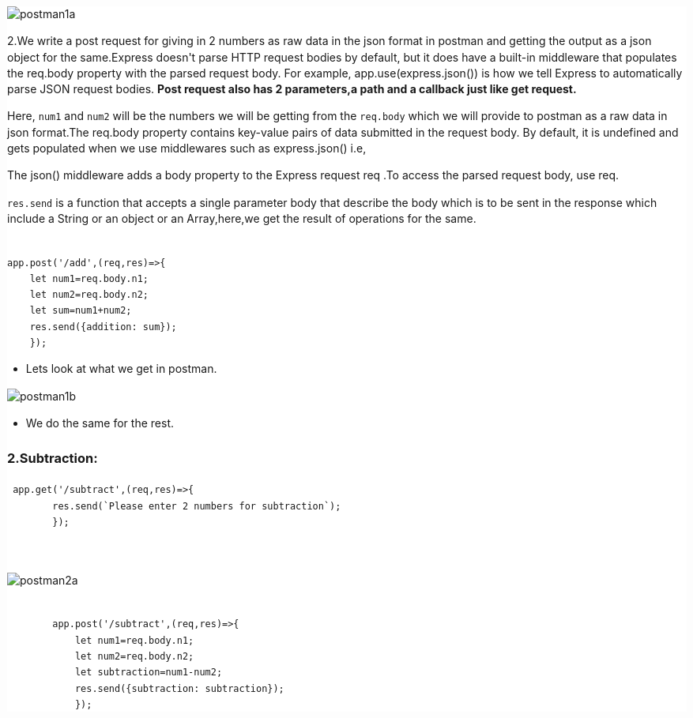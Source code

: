 <img width="667" alt="postman1a" src="https://user-images.githubusercontent.com/74200798/136607371-8e49bb16-cd4a-4787-a804-87545dbb7024.png">



2.We write a post request for giving in 2 numbers as raw data in the json format in postman and getting the output as a json object for the same.Express doesn't parse HTTP request bodies by default, but it does have a built-in middleware that populates the req.body property with the parsed request body. For example, app.use(express.json()) is how we tell Express to automatically parse JSON request bodies.
**Post request also has 2 parameters,a path and a callback just like get request.**


Here, `num1` and `num2` will be the numbers we will be getting from the `req.body` which we will provide to postman as a raw data in json format.The req.body property contains key-value pairs of data submitted in the request body. By default, it is undefined and gets populated when we use middlewares such as express.json() i.e,

The json() middleware adds a body property to the Express request req .To access the parsed request body, use req.


`res.send` is a function that accepts a single parameter body that describe the body which is to be sent in the response which include  a String or an object or an Array,here,we get the result of operations for the same.

```

app.post('/add',(req,res)=>{
    let num1=req.body.n1;
    let num2=req.body.n2;
    let sum=num1+num2;
    res.send({addition: sum});
    });

```

- Lets look at what we get in postman.


<img width="665" alt="postman1b" src="https://user-images.githubusercontent.com/74200798/136607901-c5fc8de0-d0fc-4306-8f1a-43015ce7c0f5.png">


- We do the same for the rest.

### 2.Subtraction:

```
 app.get('/subtract',(req,res)=>{
        res.send(`Please enter 2 numbers for subtraction`);
        });
        
      
```

<img width="664" alt="postman2a" src="https://user-images.githubusercontent.com/74200798/136608226-9668d4cf-1e68-4278-a4ae-a7c9c3e37827.png">


```
  
        app.post('/subtract',(req,res)=>{
            let num1=req.body.n1;
            let num2=req.body.n2;
            let subtraction=num1-num2;
            res.send({subtraction: subtraction});
            });
```

